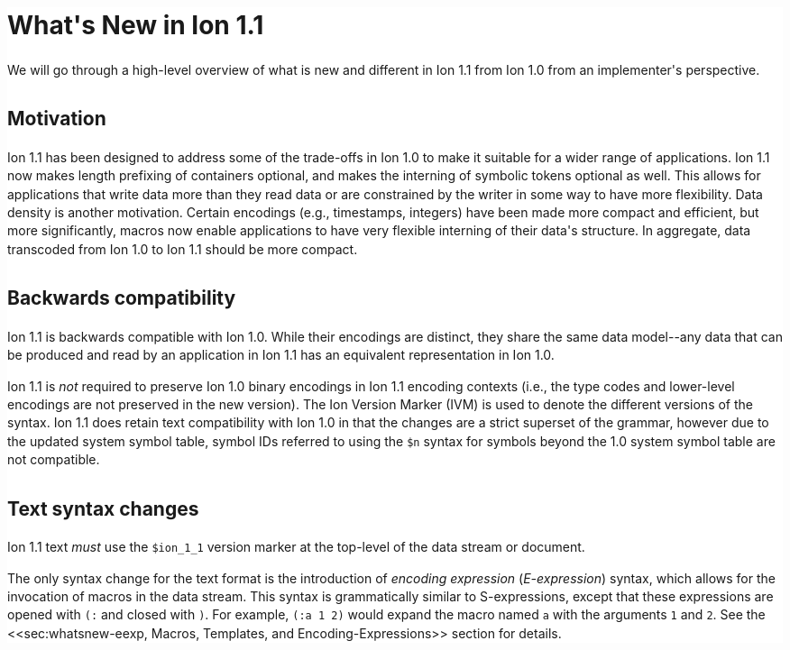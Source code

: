 # What's New in Ion 1.1

We will go through a high-level overview of what is new and different in Ion 1.1 from Ion 1.0 from an implementer's
perspective.

## Motivation

Ion 1.1 has been designed to address some of the trade-offs in Ion 1.0 to make it suitable for a wider range of
applications. Ion 1.1 now makes length prefixing of containers optional, and makes the interning of symbolic tokens
optional as well. This allows for applications that write data more than they read data or are constrained by the
writer in some way to have more flexibility. Data density is another motivation. Certain encodings (e.g., timestamps,
integers) have been made more compact and efficient, but more significantly, macros now enable applications to have very
flexible interning of their data's structure. In aggregate, data transcoded from Ion 1.0 to Ion 1.1 should be more
compact.

## Backwards compatibility

Ion 1.1 is backwards compatible with Ion 1.0. While their encodings are distinct, they share the same data model--any data that can be produced and read by an application in Ion 1.1 has an equivalent representation in Ion 1.0.

Ion 1.1 is *not* required to preserve Ion 1.0 binary encodings in Ion 1.1 encoding contexts (i.e., the type codes and
lower-level encodings are not preserved in the new version). The Ion Version Marker (IVM) is used to denote the
different versions of the syntax. Ion 1.1 does retain text compatibility with Ion 1.0 in that the changes are a strict
superset of the grammar, however due to the updated system symbol table, symbol IDs referred to using the `$n` syntax
for symbols beyond the 1.0 system symbol table are not compatible.

## Text syntax changes

Ion 1.1 text *must* use the `$ion_1_1` version marker at the top-level of the data stream or document.

The only syntax change for the text format is the introduction of *encoding expression* (*E-expression*) syntax, which
allows for the invocation of macros in the data stream. This syntax is grammatically similar to S-expressions, except that
these expressions are opened with `(:` and closed with `)`. For example, `(:a 1 2)` would expand the macro named `a` with the
arguments `1` and `2`. See the <<sec:whatsnew-eexp, Macros, Templates, and Encoding-Expressions>> section for details.
